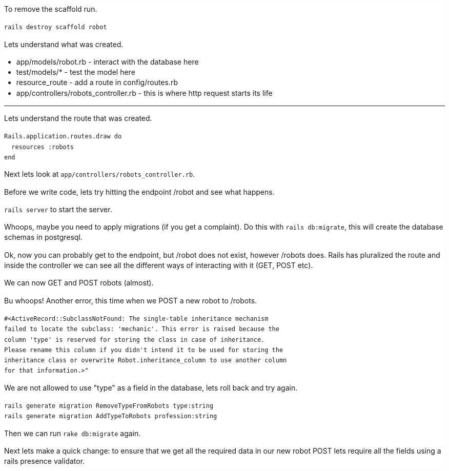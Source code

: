 To remove the scaffold run.

```none
rails destroy scaffold robot
```

Lets understand what was created.

* app/models/robot.rb - interact with the database here
* test/models/* - test the model here
* resource_route - add a route in config/routes.rb
* app/controllers/robots_controller.rb - this is where http request starts its life

---

Lets understand the route that was created.

```none
Rails.application.routes.draw do
  resources :robots
end
```

Next lets look at `app/controllers/robots_controller.rb`.

Before we write code, lets try hitting the endpoint /robot and see what happens.

`rails server` to start the server.

Whoops, maybe you need to apply migrations (if you get a complaint).
Do this with `rails db:migrate`, this will create the database schemas in postgresql.

Ok, now you can probably get to the endpoint, but /robot does not exist,
however /robots does. Rails has pluralized the route and inside the controller
we can see all the different ways of interacting with it (GET, POST etc).

We can now GET and POST robots (almost).

Bu whoops! Another error, this time when we POST a new robot to /robots.

```none
#<ActiveRecord::SubclassNotFound: The single-table inheritance mechanism 
failed to locate the subclass: 'mechanic'. This error is raised because the 
column 'type' is reserved for storing the class in case of inheritance. 
Please rename this column if you didn't intend it to be used for storing the 
inheritance class or overwrite Robot.inheritance_column to use another column 
for that information.>"
```

We are not allowed to use "type" as a field in the database, lets roll back and try again.

```none
rails generate migration RemoveTypeFromRobots type:string
rails generate migration AddTypeToRobots profession:string
```

Then we can run `rake db:migrate` again.

Next lets make a quick change:
to ensure that we get all the required data in our new robot POST
lets require all the fields using a rails presence validator.
